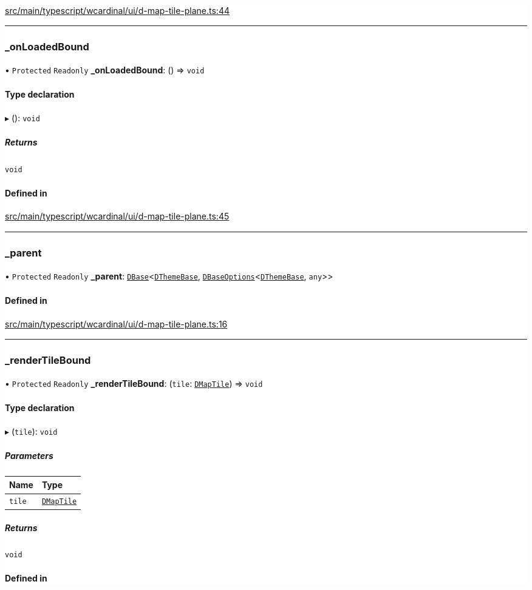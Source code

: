 [src/main/typescript/wcardinal/ui/d-map-tile-plane.ts:44](https://github.com/winter-cardinal/winter-cardinal-ui/blob/v0.200.0/src/main/typescript/wcardinal/ui/d-map-tile-plane.ts#L44)

___

### \_onLoadedBound

• `Protected` `Readonly` **\_onLoadedBound**: () => `void`

#### Type declaration

▸ (): `void`

##### Returns

`void`

#### Defined in

[src/main/typescript/wcardinal/ui/d-map-tile-plane.ts:45](https://github.com/winter-cardinal/winter-cardinal-ui/blob/v0.200.0/src/main/typescript/wcardinal/ui/d-map-tile-plane.ts#L45)

___

### \_parent

• `Protected` `Readonly` **\_parent**: [`DBase`](DBase.md)<[`DThemeBase`](../interfaces/DThemeBase.md), [`DBaseOptions`](../interfaces/DBaseOptions.md)<[`DThemeBase`](../interfaces/DThemeBase.md), `any`\>\>

#### Defined in

[src/main/typescript/wcardinal/ui/d-map-tile-plane.ts:16](https://github.com/winter-cardinal/winter-cardinal-ui/blob/v0.200.0/src/main/typescript/wcardinal/ui/d-map-tile-plane.ts#L16)

___

### \_renderTileBound

• `Protected` `Readonly` **\_renderTileBound**: (`tile`: [`DMapTile`](DMapTile.md)) => `void`

#### Type declaration

▸ (`tile`): `void`

##### Parameters

| Name | Type |
| :------ | :------ |
| `tile` | [`DMapTile`](DMapTile.md) |

##### Returns

`void`

#### Defined in
